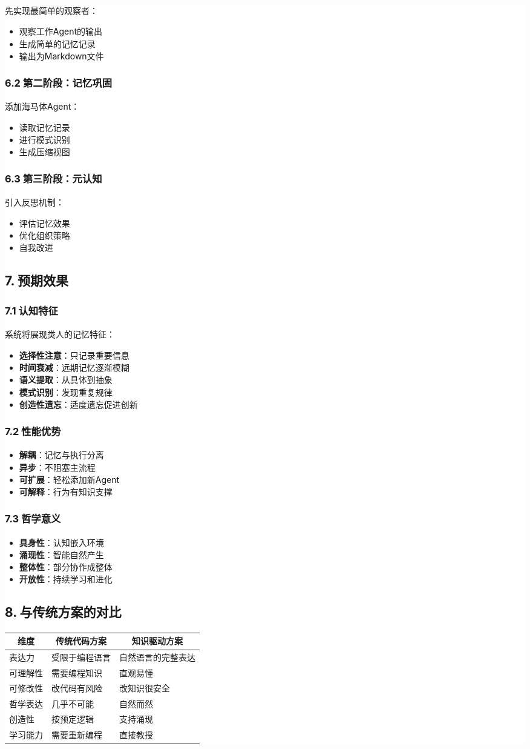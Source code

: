 先实现最简单的观察者：
- 观察工作Agent的输出
- 生成简单的记忆记录
- 输出为Markdown文件

### 6.2 第二阶段：记忆巩固

添加海马体Agent：
- 读取记忆记录
- 进行模式识别
- 生成压缩视图

### 6.3 第三阶段：元认知

引入反思机制：
- 评估记忆效果
- 优化组织策略
- 自我改进

## 7. 预期效果

### 7.1 认知特征

系统将展现类人的记忆特征：
- **选择性注意**：只记录重要信息
- **时间衰减**：远期记忆逐渐模糊
- **语义提取**：从具体到抽象
- **模式识别**：发现重复规律
- **创造性遗忘**：适度遗忘促进创新

### 7.2 性能优势

- **解耦**：记忆与执行分离
- **异步**：不阻塞主流程
- **可扩展**：轻松添加新Agent
- **可解释**：行为有知识支撑

### 7.3 哲学意义

- **具身性**：认知嵌入环境
- **涌现性**：智能自然产生
- **整体性**：部分协作成整体
- **开放性**：持续学习和进化

## 8. 与传统方案的对比

| 维度 | 传统代码方案 | 知识驱动方案 |
|------|------------|------------|
| 表达力 | 受限于编程语言 | 自然语言的完整表达 |
| 可理解性 | 需要编程知识 | 直观易懂 |
| 可修改性 | 改代码有风险 | 改知识很安全 |
| 哲学表达 | 几乎不可能 | 自然而然 |
| 创造性 | 按预定逻辑 | 支持涌现 |
| 学习能力 | 需要重新编程 | 直接教授 |
